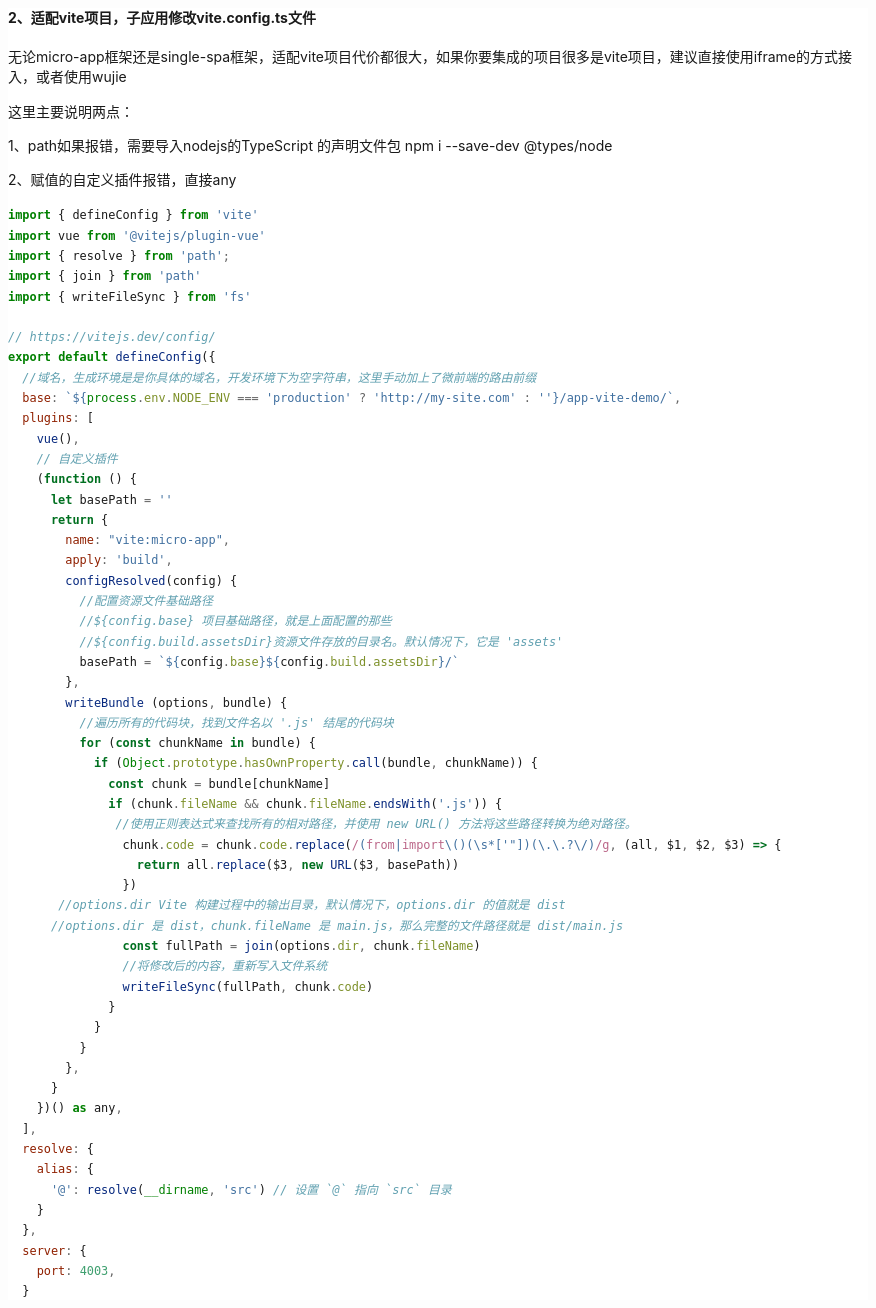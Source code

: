 #### 2、适配vite项目，子应用修改vite.config.ts文件

无论micro-app框架还是single-spa框架，适配vite项目代价都很大，如果你要集成的项目很多是vite项目，建议直接使用iframe的方式接入，或者使用wujie

这里主要说明两点：

1、path如果报错，需要导入nodejs的TypeScript 的声明文件包 npm i --save-dev @types/node

2、赋值的自定义插件报错，直接any

```js
import { defineConfig } from 'vite'
import vue from '@vitejs/plugin-vue'
import { resolve } from 'path';
import { join } from 'path'
import { writeFileSync } from 'fs'

// https://vitejs.dev/config/
export default defineConfig({
  //域名，生成环境是是你具体的域名，开发环境下为空字符串，这里手动加上了微前端的路由前缀
  base: `${process.env.NODE_ENV === 'production' ? 'http://my-site.com' : ''}/app-vite-demo/`,
  plugins: [
    vue(),
    // 自定义插件
    (function () {
      let basePath = ''
      return {
        name: "vite:micro-app",
        apply: 'build',
        configResolved(config) {
          //配置资源文件基础路径
          //${config.base} 项目基础路径，就是上面配置的那些
          //${config.build.assetsDir}资源文件存放的目录名。默认情况下，它是 'assets'
          basePath = `${config.base}${config.build.assetsDir}/`
        },
        writeBundle (options, bundle) {
          //遍历所有的代码块，找到文件名以 '.js' 结尾的代码块
          for (const chunkName in bundle) {
            if (Object.prototype.hasOwnProperty.call(bundle, chunkName)) {
              const chunk = bundle[chunkName]
              if (chunk.fileName && chunk.fileName.endsWith('.js')) {
               //使用正则表达式来查找所有的相对路径，并使用 new URL() 方法将这些路径转换为绝对路径。
                chunk.code = chunk.code.replace(/(from|import\()(\s*['"])(\.\.?\/)/g, (all, $1, $2, $3) => {
                  return all.replace($3, new URL($3, basePath))
                })
       //options.dir Vite 构建过程中的输出目录，默认情况下，options.dir 的值就是 dist
      //options.dir 是 dist，chunk.fileName 是 main.js，那么完整的文件路径就是 dist/main.js
                const fullPath = join(options.dir, chunk.fileName)
                //将修改后的内容，重新写入文件系统
                writeFileSync(fullPath, chunk.code)
              }
            }
          }
        },
      }
    })() as any,
  ],
  resolve: {
    alias: {
      '@': resolve(__dirname, 'src') // 设置 `@` 指向 `src` 目录
    }
  },
  server: {
    port: 4003,
  }
```